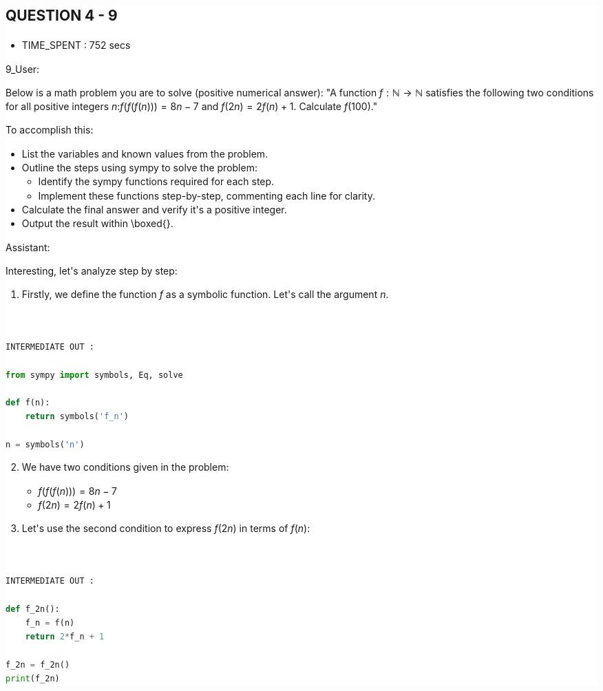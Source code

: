 
## QUESTION 4 - 9 
- TIME_SPENT : 752 secs

9_User:

Below is a math problem you are to solve (positive numerical answer):
"A function $f: \mathbb N \to \mathbb N$ satisfies the following two conditions for all positive integers $n$:$f(f(f(n)))=8n-7$ and $f(2n)=2f(n)+1$. Calculate $f(100)$."

To accomplish this:
- List the variables and known values from the problem.
- Outline the steps using sympy to solve the problem:
  * Identify the sympy functions required for each step.
  * Implement these functions step-by-step, commenting each line for clarity.
- Calculate the final answer and verify it's a positive integer.
- Output the result within \boxed{}.

Assistant:

Interesting, let's analyze step by step:



1. Firstly, we define the function $f$ as a symbolic function. Let's call the argument $n$.

```python


INTERMEDIATE OUT :

from sympy import symbols, Eq, solve

def f(n):
    return symbols('f_n')

n = symbols('n')
```

2. We have two conditions given in the problem:
   - $f(f(f(n)))=8n-7$
   - $f(2n)=2f(n)+1$

3. Let's use the second condition to express $f(2n)$ in terms of $f(n)$:

```python


INTERMEDIATE OUT :

def f_2n():
    f_n = f(n)
    return 2*f_n + 1

f_2n = f_2n()
print(f_2n)
```
